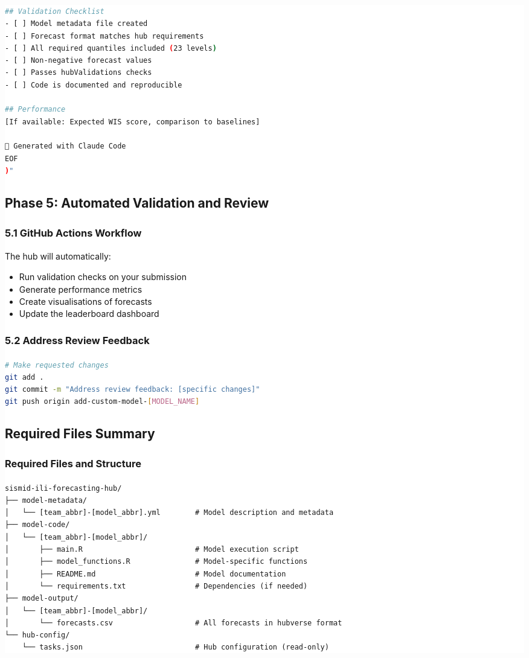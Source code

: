 ```bash
## Validation Checklist
- [ ] Model metadata file created
- [ ] Forecast format matches hub requirements
- [ ] All required quantiles included (23 levels)
- [ ] Non-negative forecast values
- [ ] Passes hubValidations checks
- [ ] Code is documented and reproducible

## Performance
[If available: Expected WIS score, comparison to baselines]

🤖 Generated with Claude Code
EOF
)"
```

## Phase 5: Automated Validation and Review

### 5.1 GitHub Actions Workflow
The hub will automatically:
- Run validation checks on your submission
- Generate performance metrics
- Create visualisations of forecasts
- Update the leaderboard dashboard

### 5.2 Address Review Feedback
```bash
# Make requested changes
git add .
git commit -m "Address review feedback: [specific changes]"
git push origin add-custom-model-[MODEL_NAME]
```

## Required Files Summary

### Required Files and Structure

```
sismid-ili-forecasting-hub/
├── model-metadata/
│   └── [team_abbr]-[model_abbr].yml        # Model description and metadata
├── model-code/
│   └── [team_abbr]-[model_abbr]/
│       ├── main.R                          # Model execution script
│       ├── model_functions.R               # Model-specific functions
│       ├── README.md                       # Model documentation
│       └── requirements.txt                # Dependencies (if needed)
├── model-output/
│   └── [team_abbr]-[model_abbr]/
│       └── forecasts.csv                   # All forecasts in hubverse format
└── hub-config/
    └── tasks.json                          # Hub configuration (read-only)
```
